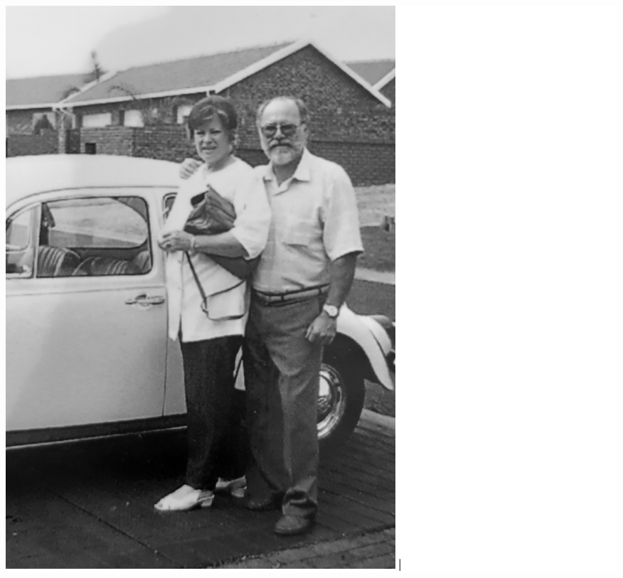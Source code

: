 <img src="https://github.com/Courage-1984/ai-image-colorization-results/blob/main/Colorization_tests/bw_images/2.png" width="548" /> |